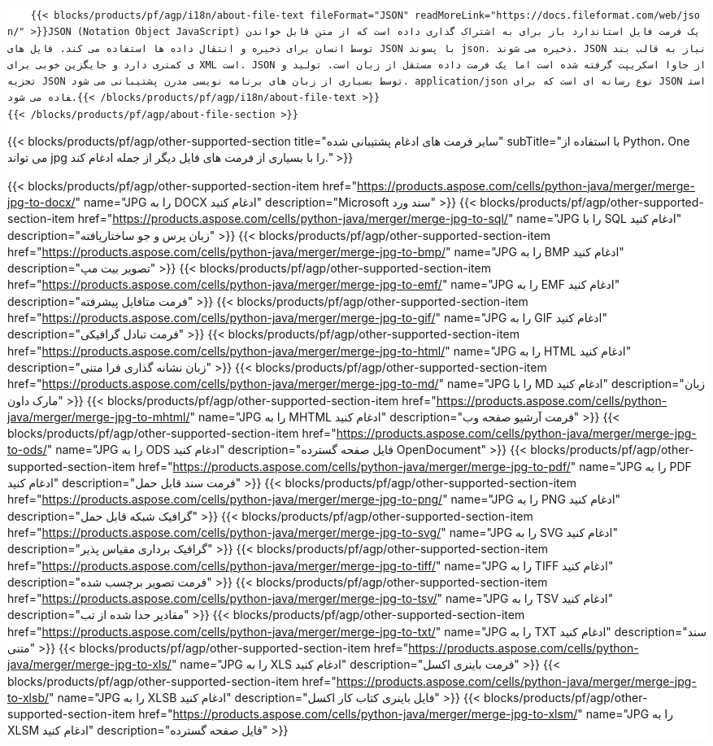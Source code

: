         {{< blocks/products/pf/agp/i18n/about-file-text fileFormat="JSON" readMoreLink="https://docs.fileformat.com/web/json/" >}}JSON (Notation Object JavaScript) یک فرمت فایل استاندارد باز برای به اشتراک گذاری داده است که از متن قابل خواندن توسط انسان برای ذخیره و انتقال داده ها استفاده می کند. فایل های JSON با پسوند json. ذخیره می شوند. JSON نیاز به قالب بندی کمتری دارد و جایگزین خوبی برای XML است. JSON از جاوا اسکریپت گرفته شده است اما یک فرمت داده مستقل از زبان است. تولید و تجزیه JSON توسط بسیاری از زبان های برنامه نویسی مدرن پشتیبانی می شود. application/json نوع رسانه ای است که برای JSON استفاده می شود.{{< /blocks/products/pf/agp/i18n/about-file-text >}}
    {{< /blocks/products/pf/agp/about-file-section >}}


{{< blocks/products/pf/agp/other-supported-section title="سایر فرمت های ادغام پشتیبانی شده" subTitle="با استفاده از Python، One می تواند jpg را با بسیاری از فرمت های فایل دیگر از جمله ادغام کند." >}}

{{< blocks/products/pf/agp/other-supported-section-item href="https://products.aspose.com/cells/python-java/merger/merge-jpg-to-docx/" name="JPG را به DOCX ادغام کنید" description="Microsoft سند ورد" >}}
{{< blocks/products/pf/agp/other-supported-section-item href="https://products.aspose.com/cells/python-java/merger/merge-jpg-to-sql/" name="JPG را با SQL ادغام کنید" description="زبان پرس و جو ساختاریافته" >}}
{{< blocks/products/pf/agp/other-supported-section-item href="https://products.aspose.com/cells/python-java/merger/merge-jpg-to-bmp/" name="JPG را به BMP ادغام کنید" description="تصویر بیت مپ" >}}
{{< blocks/products/pf/agp/other-supported-section-item href="https://products.aspose.com/cells/python-java/merger/merge-jpg-to-emf/" name="JPG را به EMF ادغام کنید" description="فرمت متافایل پیشرفته" >}}
{{< blocks/products/pf/agp/other-supported-section-item href="https://products.aspose.com/cells/python-java/merger/merge-jpg-to-gif/" name="JPG را به GIF ادغام کنید" description="فرمت تبادل گرافیکی" >}}
{{< blocks/products/pf/agp/other-supported-section-item href="https://products.aspose.com/cells/python-java/merger/merge-jpg-to-html/" name="JPG را به HTML ادغام کنید" description="زبان نشانه گذاری فرا متنی" >}}
{{< blocks/products/pf/agp/other-supported-section-item href="https://products.aspose.com/cells/python-java/merger/merge-jpg-to-md/" name="JPG را با MD ادغام کنید" description="زبان مارک داون" >}}
{{< blocks/products/pf/agp/other-supported-section-item href="https://products.aspose.com/cells/python-java/merger/merge-jpg-to-mhtml/" name="JPG را به MHTML ادغام کنید" description="فرمت آرشیو صفحه وب" >}}
{{< blocks/products/pf/agp/other-supported-section-item href="https://products.aspose.com/cells/python-java/merger/merge-jpg-to-ods/" name="JPG را به ODS ادغام کنید" description="فایل صفحه گسترده OpenDocument" >}}
{{< blocks/products/pf/agp/other-supported-section-item href="https://products.aspose.com/cells/python-java/merger/merge-jpg-to-pdf/" name="JPG را به PDF ادغام کنید" description="فرمت سند قابل حمل" >}}
{{< blocks/products/pf/agp/other-supported-section-item href="https://products.aspose.com/cells/python-java/merger/merge-jpg-to-png/" name="JPG را به PNG ادغام کنید" description="گرافیک شبکه قابل حمل" >}}
{{< blocks/products/pf/agp/other-supported-section-item href="https://products.aspose.com/cells/python-java/merger/merge-jpg-to-svg/" name="JPG را به SVG ادغام کنید" description="گرافیک برداری مقیاس پذیر" >}}
{{< blocks/products/pf/agp/other-supported-section-item href="https://products.aspose.com/cells/python-java/merger/merge-jpg-to-tiff/" name="JPG را به TIFF ادغام کنید" description="فرمت تصویر برچسب شده" >}}
{{< blocks/products/pf/agp/other-supported-section-item href="https://products.aspose.com/cells/python-java/merger/merge-jpg-to-tsv/" name="JPG را به TSV ادغام کنید" description="مقادیر جدا شده از تب" >}}
{{< blocks/products/pf/agp/other-supported-section-item href="https://products.aspose.com/cells/python-java/merger/merge-jpg-to-txt/" name="JPG را به TXT ادغام کنید" description="سند متنی" >}}
{{< blocks/products/pf/agp/other-supported-section-item href="https://products.aspose.com/cells/python-java/merger/merge-jpg-to-xls/" name="JPG را به XLS ادغام کنید" description="فرمت باینری اکسل" >}}
{{< blocks/products/pf/agp/other-supported-section-item href="https://products.aspose.com/cells/python-java/merger/merge-jpg-to-xlsb/" name="JPG را به XLSB ادغام کنید" description="فایل باینری کتاب کار اکسل" >}}
{{< blocks/products/pf/agp/other-supported-section-item href="https://products.aspose.com/cells/python-java/merger/merge-jpg-to-xlsm/" name="JPG را به XLSM ادغام کنید" description="فایل صفحه گسترده" >}}